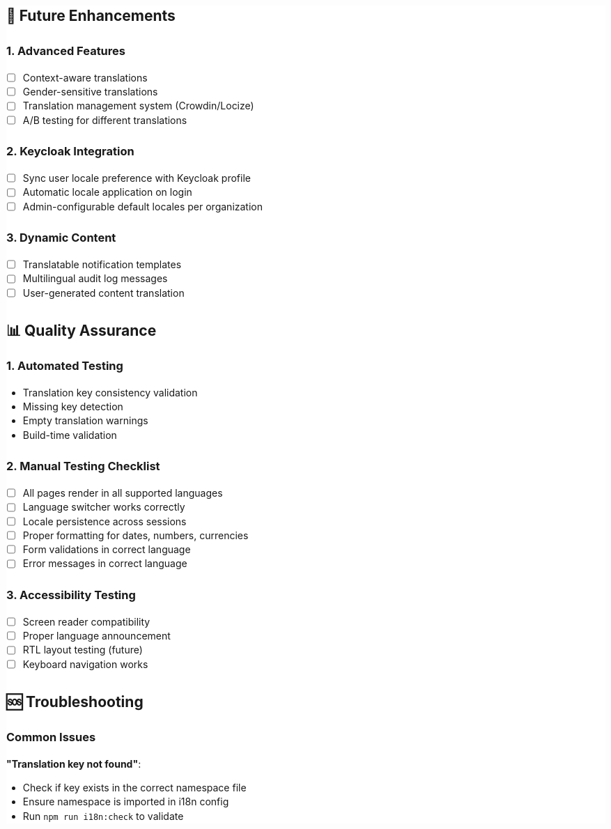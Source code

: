 ## 🔮 Future Enhancements

### 1. Advanced Features
- [ ] Context-aware translations
- [ ] Gender-sensitive translations
- [ ] Translation management system (Crowdin/Locize)
- [ ] A/B testing for different translations

### 2. Keycloak Integration
- [ ] Sync user locale preference with Keycloak profile
- [ ] Automatic locale application on login
- [ ] Admin-configurable default locales per organization

### 3. Dynamic Content
- [ ] Translatable notification templates
- [ ] Multilingual audit log messages
- [ ] User-generated content translation

## 📊 Quality Assurance

### 1. Automated Testing
- Translation key consistency validation
- Missing key detection
- Empty translation warnings
- Build-time validation

### 2. Manual Testing Checklist
- [ ] All pages render in all supported languages
- [ ] Language switcher works correctly
- [ ] Locale persistence across sessions
- [ ] Proper formatting for dates, numbers, currencies
- [ ] Form validations in correct language
- [ ] Error messages in correct language

### 3. Accessibility Testing
- [ ] Screen reader compatibility
- [ ] Proper language announcement
- [ ] RTL layout testing (future)
- [ ] Keyboard navigation works

## 🆘 Troubleshooting

### Common Issues

**"Translation key not found"**:
- Check if key exists in the correct namespace file
- Ensure namespace is imported in i18n config
- Run `npm run i18n:check` to validate

